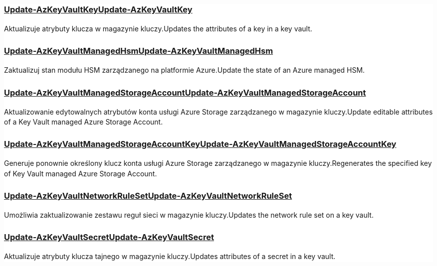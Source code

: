 ### [<span data-ttu-id="3fb8d-236">Update-AzKeyVaultKey</span><span class="sxs-lookup"><span data-stu-id="3fb8d-236">Update-AzKeyVaultKey</span></span>](Update-AzKeyVaultKey.md)
<span data-ttu-id="3fb8d-237">Aktualizuje atrybuty klucza w magazynie kluczy.</span><span class="sxs-lookup"><span data-stu-id="3fb8d-237">Updates the attributes of a key in a key vault.</span></span>

### [<span data-ttu-id="3fb8d-238">Update-AzKeyVaultManagedHsm</span><span class="sxs-lookup"><span data-stu-id="3fb8d-238">Update-AzKeyVaultManagedHsm</span></span>](Update-AzKeyVaultManagedHsm.md)
<span data-ttu-id="3fb8d-239">Zaktualizuj stan modułu HSM zarządzanego na platformie Azure.</span><span class="sxs-lookup"><span data-stu-id="3fb8d-239">Update the state of an Azure managed HSM.</span></span>

### [<span data-ttu-id="3fb8d-240">Update-AzKeyVaultManagedStorageAccount</span><span class="sxs-lookup"><span data-stu-id="3fb8d-240">Update-AzKeyVaultManagedStorageAccount</span></span>](Update-AzKeyVaultManagedStorageAccount.md)
<span data-ttu-id="3fb8d-241">Aktualizowanie edytowalnych atrybutów konta usługi Azure Storage zarządzanego w magazynie kluczy.</span><span class="sxs-lookup"><span data-stu-id="3fb8d-241">Update editable attributes of a Key Vault managed Azure Storage Account.</span></span>

### [<span data-ttu-id="3fb8d-242">Update-AzKeyVaultManagedStorageAccountKey</span><span class="sxs-lookup"><span data-stu-id="3fb8d-242">Update-AzKeyVaultManagedStorageAccountKey</span></span>](Update-AzKeyVaultManagedStorageAccountKey.md)
<span data-ttu-id="3fb8d-243">Generuje ponownie określony klucz konta usługi Azure Storage zarządzanego w magazynie kluczy.</span><span class="sxs-lookup"><span data-stu-id="3fb8d-243">Regenerates the specified key of Key Vault managed Azure Storage Account.</span></span>

### [<span data-ttu-id="3fb8d-244">Update-AzKeyVaultNetworkRuleSet</span><span class="sxs-lookup"><span data-stu-id="3fb8d-244">Update-AzKeyVaultNetworkRuleSet</span></span>](Update-AzKeyVaultNetworkRuleSet.md)
<span data-ttu-id="3fb8d-245">Umożliwia zaktualizowanie zestawu reguł sieci w magazynie kluczy.</span><span class="sxs-lookup"><span data-stu-id="3fb8d-245">Updates the network rule set on a key vault.</span></span>

### [<span data-ttu-id="3fb8d-246">Update-AzKeyVaultSecret</span><span class="sxs-lookup"><span data-stu-id="3fb8d-246">Update-AzKeyVaultSecret</span></span>](Update-AzKeyVaultSecret.md)
<span data-ttu-id="3fb8d-247">Aktualizuje atrybuty klucza tajnego w magazynie kluczy.</span><span class="sxs-lookup"><span data-stu-id="3fb8d-247">Updates attributes of a secret in a key vault.</span></span>

